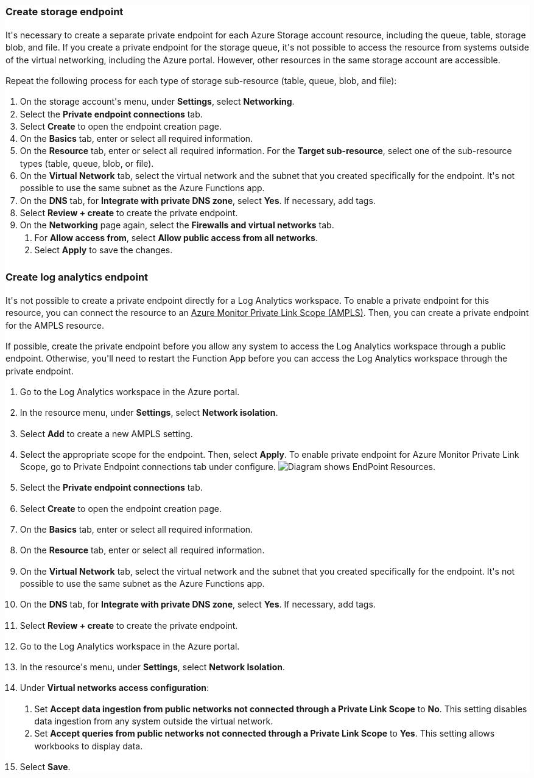 ### Create storage endpoint

It's necessary to create a separate private endpoint for each Azure Storage account resource, including the queue, table, storage blob, and file. If you create a private endpoint for the storage queue, it's not possible to access the resource from systems outside of the virtual networking, including the Azure portal. However, other resources in the same storage account are accessible.

Repeat the following process for each type of storage sub-resource (table, queue, blob, and file):

1. On the storage account's menu, under **Settings**, select **Networking**. 
1. Select the **Private endpoint connections** tab.
1. Select **Create** to open the endpoint creation page.
1. On the **Basics** tab, enter or select all required information.
1. On the **Resource** tab, enter or select all required information. For the **Target sub-resource**, select one of the sub-resource types (table, queue, blob, or file). 
1. On the **Virtual Network** tab, select the virtual network and the subnet that you created specifically for the endpoint. It's not possible to use the same subnet as the Azure Functions app.
1. On the **DNS** tab, for **Integrate with private DNS zone**, select **Yes**. If necessary, add tags.
1. Select **Review + create** to create the private endpoint.
1. On the **Networking** page again, select the **Firewalls and virtual networks** tab.
    1. For **Allow access from**, select **Allow public access from all networks**.
    1. Select **Apply** to save the changes.

### Create log analytics endpoint

It's not possible to create a private endpoint directly for a Log Analytics workspace. To enable a private endpoint for this resource, you can connect the resource to an [Azure Monitor Private Link Scope (AMPLS)](../../../azure-monitor/logs/private-link-security.md). Then, you can create a private endpoint for the AMPLS resource.

If possible, create the private endpoint before you allow any system to access the Log Analytics workspace through a public endpoint. Otherwise, you'll need to restart the Function App before you can access the Log Analytics workspace through the private endpoint.

1. Go to the Log Analytics workspace in the Azure portal.
1. In the resource menu, under **Settings**, select **Network isolation**.
1. Select **Add** to create a new AMPLS setting.
1. Select the appropriate scope for the endpoint. Then, select **Apply**.
To enable private endpoint for Azure Monitor Private Link Scope, go to Private Endpoint connections tab under configure. 
![Diagram shows EndPoint Resources.](https://user-images.githubusercontent.com/33844181/176845102-3b5d813e-eb0d-445c-a5fb-9262947eda77.png)

1. Select the **Private endpoint connections** tab.
1. Select **Create** to open the endpoint creation page.
1. On the **Basics** tab, enter or select all required information.
1. On the **Resource** tab, enter or select all required information.
1. On the **Virtual Network** tab, select the virtual network and the subnet that you created specifically for the endpoint. It's not possible to use the same subnet as the Azure Functions app.
1. On the **DNS** tab, for **Integrate with private DNS zone**, select **Yes**. If necessary, add tags.
1. Select **Review + create** to create the private endpoint.
1. Go to the Log Analytics workspace in the Azure portal.
1. In the resource's menu, under **Settings**, select **Network Isolation**.
1. Under **Virtual networks access configuration**:
    1. Set **Accept data ingestion from public networks not connected through a Private Link Scope** to **No**. This setting disables data ingestion from any system outside the virtual network.
    1. Set **Accept queries from public networks not connected through a Private Link Scope** to **Yes**. This setting allows workbooks to display data.
1. Select **Save**.
